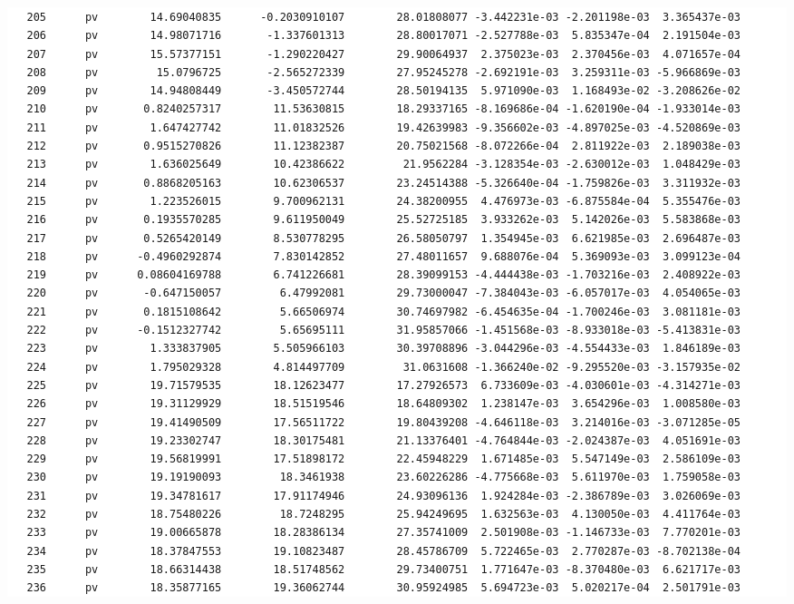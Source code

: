        205      pv        14.69040835      -0.2030910107        28.01808077 -3.442231e-03 -2.201198e-03  3.365437e-03
       206      pv        14.98071716       -1.337601313        28.80017071 -2.527788e-03  5.835347e-04  2.191504e-03
       207      pv        15.57377151       -1.290220427        29.90064937  2.375023e-03  2.370456e-03  4.071657e-04
       208      pv         15.0796725       -2.565272339        27.95245278 -2.692191e-03  3.259311e-03 -5.966869e-03
       209      pv        14.94808449       -3.450572744        28.50194135  5.971090e-03  1.168493e-02 -3.208626e-02
       210      pv       0.8240257317        11.53630815        18.29337165 -8.169686e-04 -1.620190e-04 -1.933014e-03
       211      pv        1.647427742        11.01832526        19.42639983 -9.356602e-03 -4.897025e-03 -4.520869e-03
       212      pv       0.9515270826        11.12382387        20.75021568 -8.072266e-04  2.811922e-03  2.189038e-03
       213      pv        1.636025649        10.42386622         21.9562284 -3.128354e-03 -2.630012e-03  1.048429e-03
       214      pv       0.8868205163        10.62306537        23.24514388 -5.326640e-04 -1.759826e-03  3.311932e-03
       215      pv        1.223526015        9.700962131        24.38200955  4.476973e-03 -6.875584e-04  5.355476e-03
       216      pv       0.1935570285        9.611950049        25.52725185  3.933262e-03  5.142026e-03  5.583868e-03
       217      pv       0.5265420149        8.530778295        26.58050797  1.354945e-03  6.621985e-03  2.696487e-03
       218      pv      -0.4960292874        7.830142852        27.48011657  9.688076e-04  5.369093e-03  3.099123e-04
       219      pv      0.08604169788        6.741226681        28.39099153 -4.444438e-03 -1.703216e-03  2.408922e-03
       220      pv       -0.647150057         6.47992081        29.73000047 -7.384043e-03 -6.057017e-03  4.054065e-03
       221      pv       0.1815108642         5.66506974        30.74697982 -6.454635e-04 -1.700246e-03  3.081181e-03
       222      pv      -0.1512327742         5.65695111        31.95857066 -1.451568e-03 -8.933018e-03 -5.413831e-03
       223      pv        1.333837905        5.505966103        30.39708896 -3.044296e-03 -4.554433e-03  1.846189e-03
       224      pv        1.795029328        4.814497709         31.0631608 -1.366240e-02 -9.295520e-03 -3.157935e-02
       225      pv        19.71579535        18.12623477        17.27926573  6.733609e-03 -4.030601e-03 -4.314271e-03
       226      pv        19.31129929        18.51519546        18.64809302  1.238147e-03  3.654296e-03  1.008580e-03
       227      pv        19.41490509        17.56511722        19.80439208 -4.646118e-03  3.214016e-03 -3.071285e-05
       228      pv        19.23302747        18.30175481        21.13376401 -4.764844e-03 -2.024387e-03  4.051691e-03
       229      pv        19.56819991        17.51898172        22.45948229  1.671485e-03  5.547149e-03  2.586109e-03
       230      pv        19.19190093         18.3461938        23.60226286 -4.775668e-03  5.611970e-03  1.759058e-03
       231      pv        19.34781617        17.91174946        24.93096136  1.924284e-03 -2.386789e-03  3.026069e-03
       232      pv        18.75480226         18.7248295        25.94249695  1.632563e-03  4.130050e-03  4.411764e-03
       233      pv        19.00665878        18.28386134        27.35741009  2.501908e-03 -1.146733e-03  7.770201e-03
       234      pv        18.37847553        19.10823487        28.45786709  5.722465e-03  2.770287e-03 -8.702138e-04
       235      pv        18.66314438        18.51748562        29.73400751  1.771647e-03 -8.370480e-03  6.621717e-03
       236      pv        18.35877165        19.36062744        30.95924985  5.694723e-03  5.020217e-04  2.501791e-03